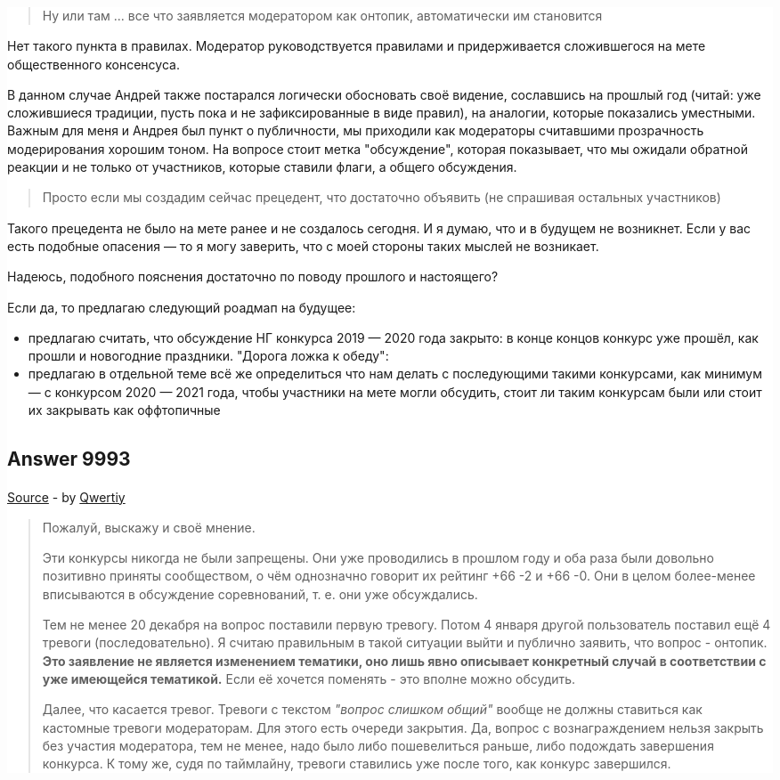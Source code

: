 <blockquote>
  <p>Ну или там ... все что заявляется модератором как онтопик, автоматически им становится</p>
</blockquote>

<p>Нет такого пункта в правилах. Модератор руководствуется правилами и придерживается сложившегося на мете общественного консенсуса. </p>

<p>В данном случае Андрей также постарался логически обосновать своё видение, сославшись на прошлый год (читай: уже сложившиеся традиции, пусть пока и не зафиксированные в виде правил), на аналогии, которые показались уместными. Важным для меня и Андрея был пункт о публичности, мы приходили как модераторы считавшими прозрачность модерирования хорошим тоном. На вопросе стоит метка "обсуждение", которая показывает, что мы ожидали обратной реакции и не только от участников, которые ставили флаги, а общего обсуждения.</p>

<blockquote>
  <p>Просто если мы создадим сейчас прецедент, что достаточно объявить (не спрашивая остальных участников)</p>
</blockquote>

<p>Такого прецедента не было на мете ранее и не создалось сегодня. И я думаю, что и в будущем не возникнет. Если у вас есть подобные опасения — то я могу заверить, что с моей стороны таких мыслей не возникает.</p>

<p>Надеюсь, подобного пояснения достаточно по поводу прошлого и настоящего?</p>

<p>Если да, то предлагаю следующий роадмап на будущее:</p>

<ul>
<li>предлагаю считать, что обсуждение НГ конкурса 2019 — 2020 года закрыто: в конце концов конкурс уже прошёл, как прошли и новогодние праздники. "Дорога ложка к обеду":</li>
<li>предлагаю в отдельной теме всё же определиться что нам делать с последующими такими конкурсами, как минимум — с конкурсом 2020 — 2021 года, чтобы участники на мете могли обсудить, стоит ли таким конкурсам были или стоит их закрывать как оффтопичные</li>
</ul>

</blockquote>
<h2>Answer 9993</h2>
<p><a href="https://ru.meta.stackoverflow.com/a/9993/">Source</a> - by <a href="https://ru.meta.stackoverflow.com/users/178988/qwertiy">Qwertiy</a></p>
<blockquote>
<p>Пожалуй, выскажу и своё мнение.</p>

<p>Эти конкурсы никогда не были запрещены. Они уже проводились в прошлом году и оба раза были довольно позитивно приняты сообществом, о чём однозначно говорит их рейтинг +66 -2 и +66 -0. Они в целом более-менее вписываются в обсуждение соревнований, т. е. они уже обсуждались.</p>

<p>Тем не менее 20 декабря на вопрос поставили первую тревогу. Потом 4 января другой пользователь поставил ещё 4 тревоги (последовательно). Я считаю правильным в такой ситуации выйти и публично заявить, что вопрос - онтопик. <strong>Это заявление не является изменением тематики, оно лишь явно описывает конкретный случай в соответствии с уже имеющейся тематикой.</strong> Если её хочется поменять - это вполне можно обсудить.</p>

<p>Далее, что касается тревог. Тревоги с текстом <em>"вопрос слишком общий"</em> вообще не должны ставиться как кастомные тревоги модераторам. Для этого есть очереди закрытия. Да, вопрос с вознаграждением нельзя закрыть без участия модератора, тем не менее, надо было либо пошевелиться раньше, либо подождать завершения конкурса. К тому же, судя по таймлайну, тревоги ставились уже после того, как конкурс завершился.</p>
